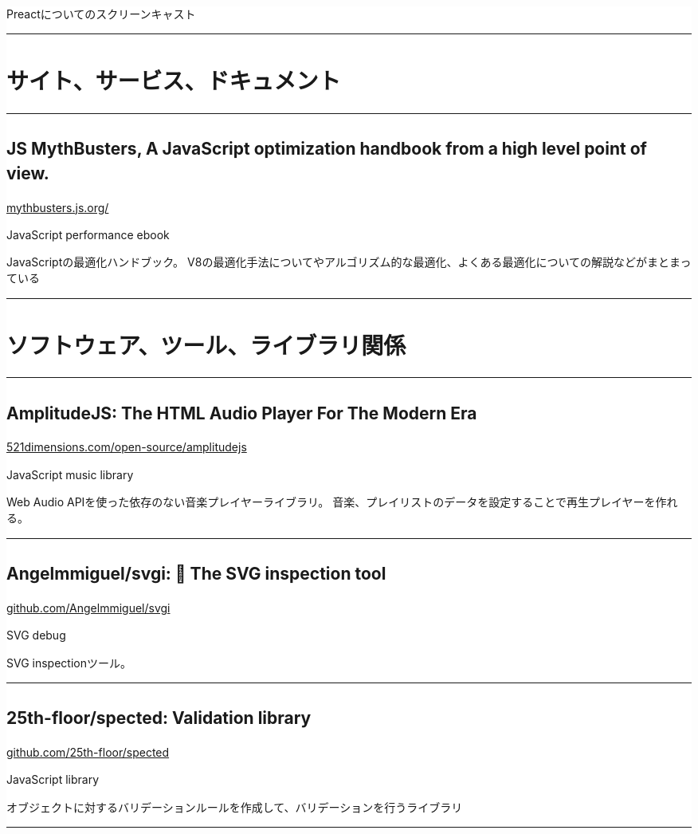 Preactについてのスクリーンキャスト


----
<h1 class="site-genre">サイト、サービス、ドキュメント</h1>

----

## JS MythBusters, A JavaScript optimization handbook from a high level point of view.
[mythbusters.js.org/](https://mythbusters.js.org/ "JS MythBusters, A JavaScript optimization handbook from a high level point of view.")
<p class="jser-tags jser-tag-icon"><span class="jser-tag">JavaScript</span> <span class="jser-tag">performance</span> <span class="jser-tag">ebook</span></p>

JavaScriptの最適化ハンドブック。
V8の最適化手法についてやアルゴリズム的な最適化、よくある最適化についての解説などがまとまっている


----
<h1 class="site-genre">ソフトウェア、ツール、ライブラリ関係</h1>

----

## AmplitudeJS: The HTML Audio Player For The Modern Era
[521dimensions.com/open-source/amplitudejs](https://521dimensions.com/open-source/amplitudejs "AmplitudeJS: The HTML Audio Player For The Modern Era")
<p class="jser-tags jser-tag-icon"><span class="jser-tag">JavaScript</span> <span class="jser-tag">music</span> <span class="jser-tag">library</span></p>

Web Audio APIを使った依存のない音楽プレイヤーライブラリ。
音楽、プレイリストのデータを設定することで再生プレイヤーを作れる。


----

## Angelmmiguel/svgi: 🔎 The SVG inspection tool
[github.com/Angelmmiguel/svgi](https://github.com/Angelmmiguel/svgi "Angelmmiguel/svgi: 🔎 The SVG inspection tool")
<p class="jser-tags jser-tag-icon"><span class="jser-tag">SVG</span> <span class="jser-tag">debug</span></p>

SVG inspectionツール。


----

## 25th-floor/spected: Validation library
[github.com/25th-floor/spected](https://github.com/25th-floor/spected "25th-floor/spected: Validation library")
<p class="jser-tags jser-tag-icon"><span class="jser-tag">JavaScript</span> <span class="jser-tag">library</span></p>

オブジェクトに対するバリデーションルールを作成して、バリデーションを行うライブラリ


----

